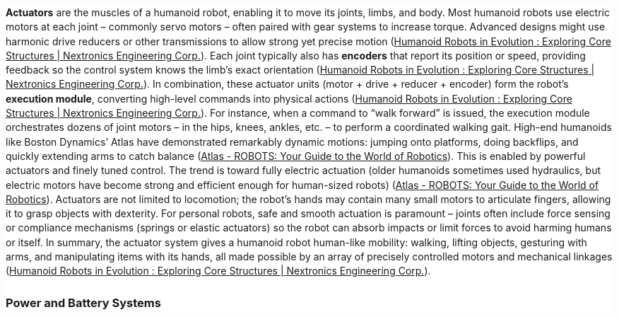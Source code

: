 **Actuators** are the muscles of a humanoid robot, enabling it to move its joints, limbs, and body. Most humanoid robots use electric motors at each joint – commonly servo motors – often paired with gear systems to increase torque. Advanced designs might use harmonic drive reducers or other transmissions to allow strong yet precise motion ([Humanoid Robots in Evolution : Exploring Core Structures | Nextronics Engineering Corp.](https://www.nextrongroup.com/news/web-news-industry/humanoid-robots-industry-news#:~:text=The%20execution%20module%20is%20responsible,precision%20components)). Each joint typically also has **encoders** that report its position or speed, providing feedback so the control system knows the limb’s exact orientation ([Humanoid Robots in Evolution : Exploring Core Structures | Nextronics Engineering Corp.](https://www.nextrongroup.com/news/web-news-industry/humanoid-robots-industry-news#:~:text=The%20execution%20module%20is%20responsible,precision%20components)). In combination, these actuator units (motor + drive + reducer + encoder) form the robot’s **execution module**, converting high-level commands into physical actions ([Humanoid Robots in Evolution : Exploring Core Structures | Nextronics Engineering Corp.](https://www.nextrongroup.com/news/web-news-industry/humanoid-robots-industry-news#:~:text=The%20execution%20module%20is%20responsible,precision%20components)). For instance, when a command to “walk forward” is issued, the execution module orchestrates dozens of joint motors – in the hips, knees, ankles, etc. – to perform a coordinated walking gait. High-end humanoids like Boston Dynamics’ Atlas have demonstrated remarkably dynamic motions: jumping onto platforms, doing backflips, and quickly extending arms to catch balance ([Atlas - ROBOTS: Your Guide to the World of Robotics](https://robotsguide.com/robots/atlas#:~:text=Atlas%20is%20an%20advanced%2C%20fully,ways%20that%20exceed%20human%20capabilities)). This is enabled by powerful actuators and finely tuned control. The trend is toward fully electric actuation (older humanoids sometimes used hydraulics, but electric motors have become strong and efficient enough for human-sized robots) ([Atlas - ROBOTS: Your Guide to the World of Robotics](https://robotsguide.com/robots/atlas#:~:text=Atlas%20is%20an%20advanced%2C%20fully,ways%20that%20exceed%20human%20capabilities)). Actuators are not limited to locomotion; the robot’s hands may contain many small motors to articulate fingers, allowing it to grasp objects with dexterity. For personal robots, safe and smooth actuation is paramount – joints often include force sensing or compliance mechanisms (springs or elastic actuators) so the robot can absorb impacts or limit forces to avoid harming humans or itself. In summary, the actuator system gives a humanoid robot human-like mobility: walking, lifting objects, gesturing with arms, and manipulating items with its hands, all made possible by an array of precisely controlled motors and mechanical linkages ([Humanoid Robots in Evolution : Exploring Core Structures | Nextronics Engineering Corp.](https://www.nextrongroup.com/news/web-news-industry/humanoid-robots-industry-news#:~:text=The%20execution%20module%20is%20responsible,precision%20components)).

### Power and Battery Systems  